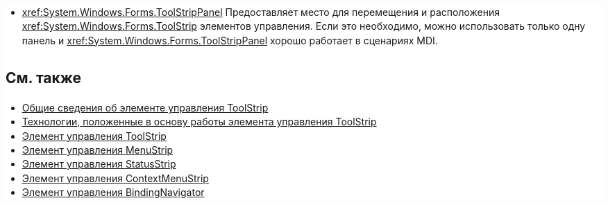 -   <xref:System.Windows.Forms.ToolStripPanel> Предоставляет место для перемещения и расположения <xref:System.Windows.Forms.ToolStrip> элементов управления. Если это необходимо, можно использовать только одну панель и <xref:System.Windows.Forms.ToolStripPanel> хорошо работает в сценариях MDI.  
  
## <a name="see-also"></a>См. также
- [Общие сведения об элементе управления ToolStrip](../../../../docs/framework/winforms/controls/toolstrip-control-overview-windows-forms.md)
- [Технологии, положенные в основу работы элемента управления ToolStrip](../../../../docs/framework/winforms/controls/toolstrip-technology-summary.md)
- [Элемент управления ToolStrip](../../../../docs/framework/winforms/controls/toolstrip-control-windows-forms.md)
- [Элемент управления MenuStrip](../../../../docs/framework/winforms/controls/menustrip-control-windows-forms.md)
- [Элемент управления StatusStrip](../../../../docs/framework/winforms/controls/statusstrip-control.md)
- [Элемент управления ContextMenuStrip](../../../../docs/framework/winforms/controls/contextmenustrip-control.md)
- [Элемент управления BindingNavigator](../../../../docs/framework/winforms/controls/bindingnavigator-control-windows-forms.md)
